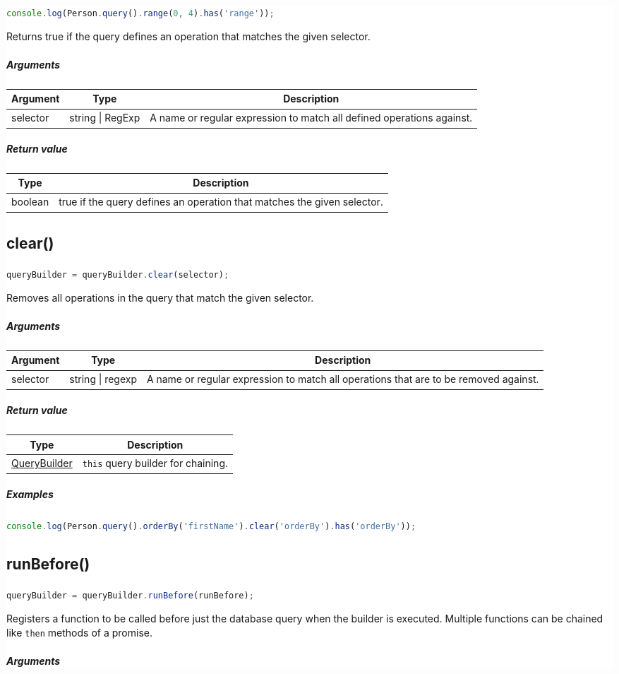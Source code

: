 ```js
console.log(Person.query().range(0, 4).has('range'));
```

Returns true if the query defines an operation that matches the given selector.

##### Arguments

Argument|Type|Description
--------|----|--------------------
selector|string&nbsp;&#124;&nbsp;RegExp|A name or regular expression to match all defined operations against.

##### Return value

Type|Description
----|-----------------------------
boolean|true if the query defines an operation that matches the given selector.

## clear()

```js
queryBuilder = queryBuilder.clear(selector);
```

Removes all operations in the query that match the given selector.

##### Arguments

Argument|Type|Description
--------|----|--------------------
selector|string&nbsp;&#124;&nbsp;regexp|A name or regular expression to match all operations that are to be removed against.

##### Return value

Type|Description
----|-----------------------------
[QueryBuilder](https://github.com/Vincit/objection.js/tree/v1/doc/api/query-builder/)|`this` query builder for chaining.

##### Examples

```js
console.log(Person.query().orderBy('firstName').clear('orderBy').has('orderBy'));
```

## runBefore()

```js
queryBuilder = queryBuilder.runBefore(runBefore);
```

Registers a function to be called before just the database query when the builder is executed. Multiple functions can be chained like `then` methods of a promise.

##### Arguments
